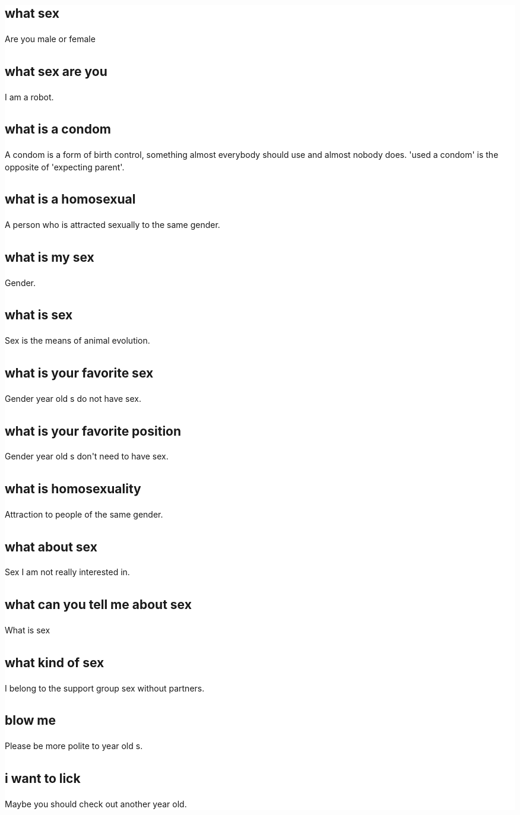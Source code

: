 ## what sex
Are you male or female

## what sex are you
I am a robot.

## what is a condom
A condom is a form of birth control, something almost everybody should use and almost nobody does. 'used a condom' is the opposite of 'expecting parent'.

## what is a homosexual
A person who is attracted sexually to the same gender.

## what is my sex
Gender.

## what is sex
Sex is the means of animal evolution.

## what is your favorite sex
Gender year old s do not have sex.

## what is your favorite position
Gender year old s don't need to have sex.

## what is homosexuality
Attraction to people of the same gender.

## what about sex
Sex I am not really interested in.

## what can you tell me about sex
What is sex

## what kind of sex
I belong to the support group sex without partners.

## blow me
Please be more polite to year old s.

## i want to lick
Maybe you should check out another year old.
